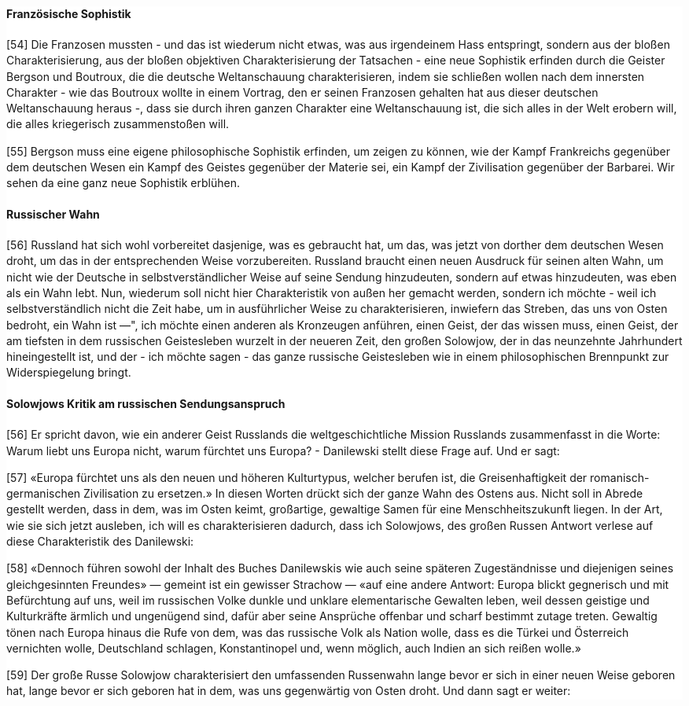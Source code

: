 #### Französische Sophistik

[54] Die Franzosen mussten - und das ist wiederum nicht etwas, was aus irgendeinem Hass entspringt, sondern aus der bloßen Charakterisierung, aus der bloßen objektiven Charakterisierung der Tatsachen - eine neue Sophistik erfinden durch die Geister Bergson und Boutroux, die die deutsche Weltanschauung charakterisieren, indem sie schließen wollen nach dem innersten Charakter - wie das Boutroux wollte in einem Vortrag, den er seinen Franzosen gehalten hat aus dieser deutschen Weltanschauung heraus -, dass sie durch ihren ganzen Charakter eine Weltanschauung ist, die sich alles in der Welt erobern will, die alles kriegerisch zusammenstoßen will.

[55] Bergson muss eine eigene philosophische Sophistik erfinden, um zeigen zu können, wie der Kampf Frankreichs gegenüber dem deutschen Wesen ein Kampf des Geistes gegenüber der Materie sei, ein Kampf der Zivilisation gegenüber der Barbarei. Wir sehen da eine ganz neue Sophistik erblühen.

#### Russischer Wahn

[56] Russland hat sich wohl vorbereitet dasjenige, was es gebraucht hat, um das, was jetzt von dorther dem deutschen Wesen droht, um das in der entsprechenden Weise vorzubereiten. Russland braucht einen neuen Ausdruck für seinen alten Wahn, um nicht wie der Deutsche in selbstverständlicher Weise auf seine Sendung hinzudeuten, sondern auf etwas hinzudeuten, was eben als ein Wahn lebt. Nun, wiederum soll nicht hier Charakteristik von außen her gemacht werden, sondern ich möchte - weil ich selbstverständlich nicht die Zeit habe, um in ausführlicher Weise zu charakterisieren, inwiefern das Streben, das uns von Osten bedroht, ein Wahn ist —", ich möchte einen anderen als Kronzeugen anführen, einen Geist, der das wissen muss, einen Geist, der am tiefsten in dem russischen Geistesleben wurzelt in der neueren Zeit, den großen Solowjow, der in das neunzehnte Jahrhundert hineingestellt ist, und der - ich möchte sagen - das ganze russische Geistesleben wie in einem philosophischen Brennpunkt zur Widerspiegelung bringt.

#### Solowjows Kritik am russischen Sendungsanspruch

[56] Er spricht davon, wie ein anderer Geist Russlands die weltgeschichtliche Mission Russlands zusammenfasst in die Worte: Warum liebt uns Europa nicht, warum fürchtet uns Europa? - Danilewski stellt diese Frage auf. Und er sagt:

[57] «Europa fürchtet uns als den neuen und höheren Kulturtypus, welcher berufen ist, die Greisenhaftigkeit der romanisch-germanischen Zivilisation zu ersetzen.» In diesen Worten drückt sich der ganze Wahn des Ostens aus. Nicht soll in Abrede gestellt werden, dass in dem, was im Osten keimt, großartige, gewaltige Samen für eine Menschheitszukunft liegen. In der Art, wie sie sich jetzt ausleben, ich will es charakterisieren dadurch, dass ich Solowjows, des großen Russen Antwort verlese auf diese Charakteristik des Danilewski:

[58] «Dennoch führen sowohl der Inhalt des Buches Danilewskis wie auch seine späteren Zugeständnisse und diejenigen seines gleichgesinnten Freundes» — gemeint ist ein gewisser Strachow — «auf eine andere Antwort: Europa blickt gegnerisch und mit Befürchtung auf uns, weil im russischen Volke dunkle und unklare elementarische Gewalten leben, weil dessen geistige und Kulturkräfte ärmlich und ungenügend sind, dafür aber seine Ansprüche offenbar und scharf bestimmt zutage treten. Gewaltig tönen nach Europa hinaus die Rufe von dem, was das russische Volk als Nation wolle, dass es die Türkei und Österreich vernichten wolle, Deutschland schlagen, Konstantinopel und, wenn möglich, auch Indien an sich reißen wolle.»

[59] Der große Russe Solowjow charakterisiert den umfassenden Russenwahn lange bevor er sich in einer neuen Weise geboren hat, lange bevor er sich geboren hat in dem, was uns gegenwärtig von Osten droht. Und dann sagt er weiter:
